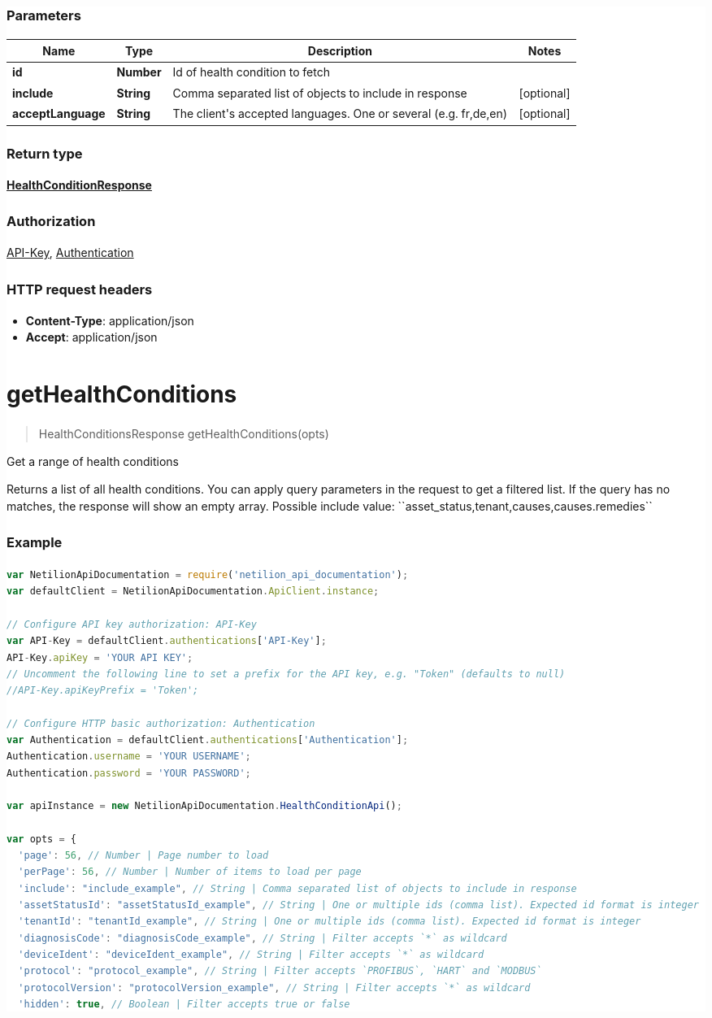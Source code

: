 ### Parameters

Name | Type | Description  | Notes
------------- | ------------- | ------------- | -------------
 **id** | **Number**| Id of health condition to fetch | 
 **include** | **String**| Comma separated list of objects to include in response | [optional] 
 **acceptLanguage** | **String**| The client&#39;s accepted languages. One or several (e.g. fr,de,en) | [optional] 

### Return type

[**HealthConditionResponse**](HealthConditionResponse.md)

### Authorization

[API-Key](../README.md#API-Key), [Authentication](../README.md#Authentication)

### HTTP request headers

 - **Content-Type**: application/json
 - **Accept**: application/json

<a name="getHealthConditions"></a>
# **getHealthConditions**
> HealthConditionsResponse getHealthConditions(opts)

Get a range of health conditions

Returns a list of all health conditions. You can apply query parameters in the request to get a filtered list. If the query has no matches, the response will show an empty array.  Possible include value: &#x60;&#x60;asset_status,tenant,causes,causes.remedies&#x60;&#x60;

### Example
```javascript
var NetilionApiDocumentation = require('netilion_api_documentation');
var defaultClient = NetilionApiDocumentation.ApiClient.instance;

// Configure API key authorization: API-Key
var API-Key = defaultClient.authentications['API-Key'];
API-Key.apiKey = 'YOUR API KEY';
// Uncomment the following line to set a prefix for the API key, e.g. "Token" (defaults to null)
//API-Key.apiKeyPrefix = 'Token';

// Configure HTTP basic authorization: Authentication
var Authentication = defaultClient.authentications['Authentication'];
Authentication.username = 'YOUR USERNAME';
Authentication.password = 'YOUR PASSWORD';

var apiInstance = new NetilionApiDocumentation.HealthConditionApi();

var opts = { 
  'page': 56, // Number | Page number to load
  'perPage': 56, // Number | Number of items to load per page
  'include': "include_example", // String | Comma separated list of objects to include in response
  'assetStatusId': "assetStatusId_example", // String | One or multiple ids (comma list). Expected id format is integer
  'tenantId': "tenantId_example", // String | One or multiple ids (comma list). Expected id format is integer
  'diagnosisCode': "diagnosisCode_example", // String | Filter accepts `*` as wildcard
  'deviceIdent': "deviceIdent_example", // String | Filter accepts `*` as wildcard
  'protocol': "protocol_example", // String | Filter accepts `PROFIBUS`, `HART` and `MODBUS`
  'protocolVersion': "protocolVersion_example", // String | Filter accepts `*` as wildcard
  'hidden': true, // Boolean | Filter accepts true or false
```